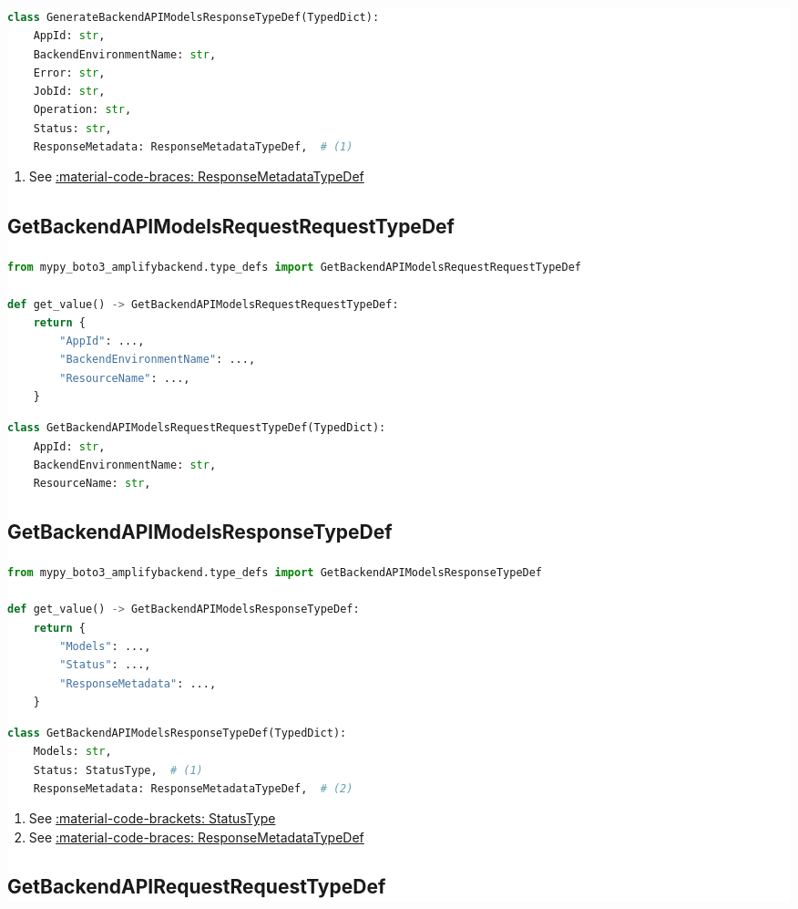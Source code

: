 ```python title="Definition"
class GenerateBackendAPIModelsResponseTypeDef(TypedDict):
    AppId: str,
    BackendEnvironmentName: str,
    Error: str,
    JobId: str,
    Operation: str,
    Status: str,
    ResponseMetadata: ResponseMetadataTypeDef,  # (1)
```

1. See [:material-code-braces: ResponseMetadataTypeDef](./type_defs.md#responsemetadatatypedef) 
## GetBackendAPIModelsRequestRequestTypeDef

```python title="Usage Example"
from mypy_boto3_amplifybackend.type_defs import GetBackendAPIModelsRequestRequestTypeDef

def get_value() -> GetBackendAPIModelsRequestRequestTypeDef:
    return {
        "AppId": ...,
        "BackendEnvironmentName": ...,
        "ResourceName": ...,
    }
```

```python title="Definition"
class GetBackendAPIModelsRequestRequestTypeDef(TypedDict):
    AppId: str,
    BackendEnvironmentName: str,
    ResourceName: str,
```

## GetBackendAPIModelsResponseTypeDef

```python title="Usage Example"
from mypy_boto3_amplifybackend.type_defs import GetBackendAPIModelsResponseTypeDef

def get_value() -> GetBackendAPIModelsResponseTypeDef:
    return {
        "Models": ...,
        "Status": ...,
        "ResponseMetadata": ...,
    }
```

```python title="Definition"
class GetBackendAPIModelsResponseTypeDef(TypedDict):
    Models: str,
    Status: StatusType,  # (1)
    ResponseMetadata: ResponseMetadataTypeDef,  # (2)
```

1. See [:material-code-brackets: StatusType](./literals.md#statustype) 
2. See [:material-code-braces: ResponseMetadataTypeDef](./type_defs.md#responsemetadatatypedef) 
## GetBackendAPIRequestRequestTypeDef
